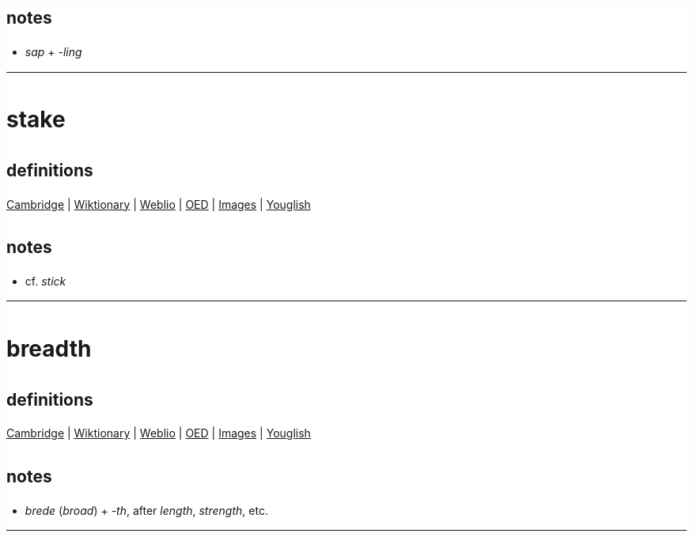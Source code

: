 ## notes
- *sap* + *-ling*

---

# stake
## definitions
[Cambridge](https://dictionary.cambridge.org/us/dictionary/english/stake)
|
[Wiktionary](https://en.wiktionary.org/wiki/stake#English)
|
[Weblio](https://ejje.weblio.jp/content_find?query=stake&searchType=exact)
|
[OED](https://www.oed.com/search?q=stake)
|
[Images](https://www.google.com/search?tbm=isch&q=stake)
|
[Youglish](https://youglish.com/pronounce/stake/english/us)

## notes
- cf. *stick*

---

# breadth
## definitions
[Cambridge](https://dictionary.cambridge.org/us/dictionary/english/breadth)
|
[Wiktionary](https://en.wiktionary.org/wiki/breadth#English)
|
[Weblio](https://ejje.weblio.jp/content_find?query=breadth&searchType=exact)
|
[OED](https://www.oed.com/search?q=breadth)
|
[Images](https://www.google.com/search?tbm=isch&q=breadth)
|
[Youglish](https://youglish.com/pronounce/breadth/english/us)

## notes
-  *brede* (*broad*) + *-th*, after *length*, *strength*, etc.

---